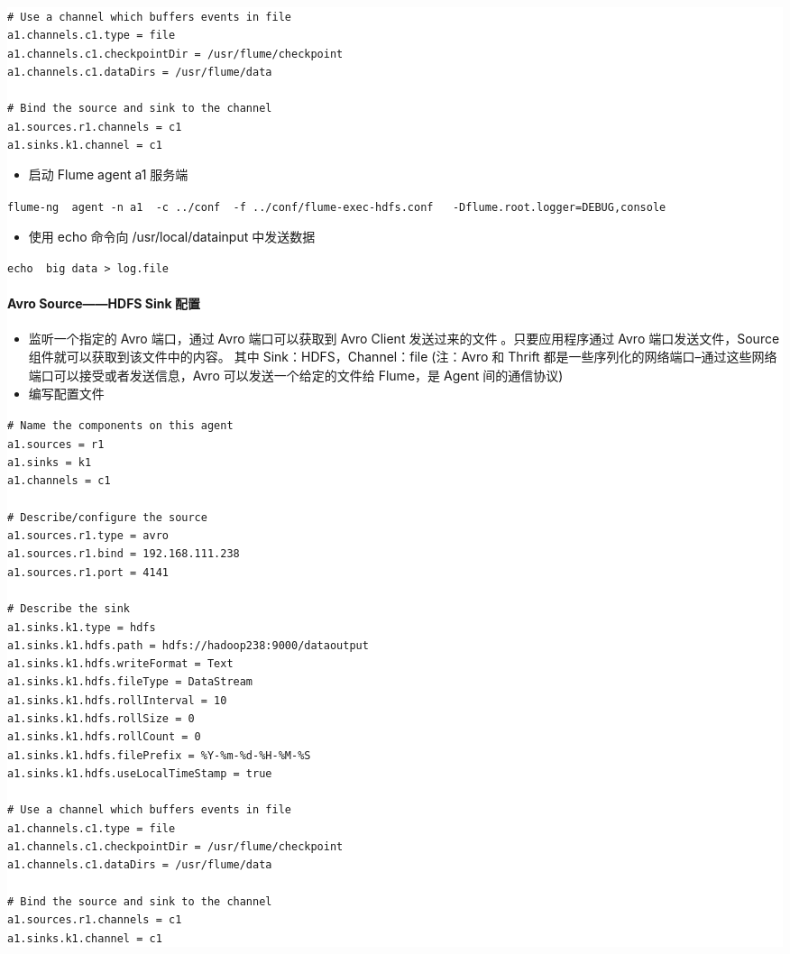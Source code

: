 ```
# Use a channel which buffers events in file
a1.channels.c1.type = file
a1.channels.c1.checkpointDir = /usr/flume/checkpoint
a1.channels.c1.dataDirs = /usr/flume/data

# Bind the source and sink to the channel
a1.sources.r1.channels = c1
a1.sinks.k1.channel = c1
```

* 启动 Flume agent a1 服务端

```
flume-ng  agent -n a1  -c ../conf  -f ../conf/flume-exec-hdfs.conf   -Dflume.root.logger=DEBUG,console
```

* 使用 echo 命令向 /usr/local/datainput 中发送数据

```
echo  big data > log.file
```

#### Avro Source——HDFS Sink 配置

* 监听一个指定的 Avro 端口，通过 Avro 端口可以获取到 Avro Client 发送过来的文件 。只要应用程序通过 Avro 端口发送文件，Source 组件就可以获取到该文件中的内容。 其中 Sink：HDFS，Channel：file 
(注：Avro 和 Thrift 都是一些序列化的网络端口–通过这些网络端口可以接受或者发送信息，Avro 可以发送一个给定的文件给 Flume，是 Agent 间的通信协议) 
* 编写配置文件

```
# Name the components on this agent
a1.sources = r1
a1.sinks = k1
a1.channels = c1

# Describe/configure the source
a1.sources.r1.type = avro
a1.sources.r1.bind = 192.168.111.238
a1.sources.r1.port = 4141

# Describe the sink
a1.sinks.k1.type = hdfs
a1.sinks.k1.hdfs.path = hdfs://hadoop238:9000/dataoutput
a1.sinks.k1.hdfs.writeFormat = Text
a1.sinks.k1.hdfs.fileType = DataStream
a1.sinks.k1.hdfs.rollInterval = 10
a1.sinks.k1.hdfs.rollSize = 0
a1.sinks.k1.hdfs.rollCount = 0
a1.sinks.k1.hdfs.filePrefix = %Y-%m-%d-%H-%M-%S
a1.sinks.k1.hdfs.useLocalTimeStamp = true

# Use a channel which buffers events in file
a1.channels.c1.type = file
a1.channels.c1.checkpointDir = /usr/flume/checkpoint
a1.channels.c1.dataDirs = /usr/flume/data

# Bind the source and sink to the channel
a1.sources.r1.channels = c1
a1.sinks.k1.channel = c1
```
